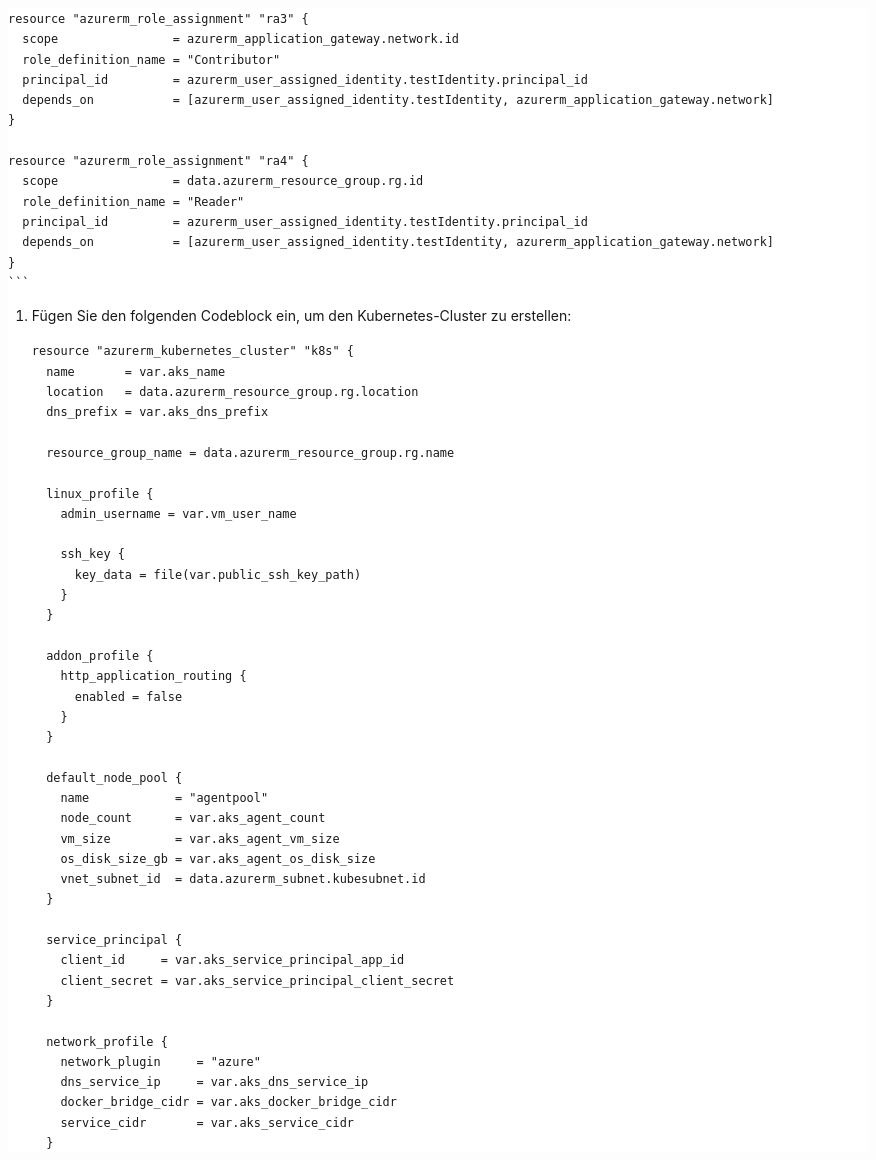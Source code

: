     resource "azurerm_role_assignment" "ra3" {
      scope                = azurerm_application_gateway.network.id
      role_definition_name = "Contributor"
      principal_id         = azurerm_user_assigned_identity.testIdentity.principal_id
      depends_on           = [azurerm_user_assigned_identity.testIdentity, azurerm_application_gateway.network]
    }

    resource "azurerm_role_assignment" "ra4" {
      scope                = data.azurerm_resource_group.rg.id
      role_definition_name = "Reader"
      principal_id         = azurerm_user_assigned_identity.testIdentity.principal_id
      depends_on           = [azurerm_user_assigned_identity.testIdentity, azurerm_application_gateway.network]
    }
    ```

1. Fügen Sie den folgenden Codeblock ein, um den Kubernetes-Cluster zu erstellen:

    ```hcl
    resource "azurerm_kubernetes_cluster" "k8s" {
      name       = var.aks_name
      location   = data.azurerm_resource_group.rg.location
      dns_prefix = var.aks_dns_prefix

      resource_group_name = data.azurerm_resource_group.rg.name

      linux_profile {
        admin_username = var.vm_user_name

        ssh_key {
          key_data = file(var.public_ssh_key_path)
        }
      }

      addon_profile {
        http_application_routing {
          enabled = false
        }
      }

      default_node_pool {
        name            = "agentpool"
        node_count      = var.aks_agent_count
        vm_size         = var.aks_agent_vm_size
        os_disk_size_gb = var.aks_agent_os_disk_size
        vnet_subnet_id  = data.azurerm_subnet.kubesubnet.id
      }

      service_principal {
        client_id     = var.aks_service_principal_app_id
        client_secret = var.aks_service_principal_client_secret
      }

      network_profile {
        network_plugin     = "azure"
        dns_service_ip     = var.aks_dns_service_ip
        docker_bridge_cidr = var.aks_docker_bridge_cidr
        service_cidr       = var.aks_service_cidr
      }
